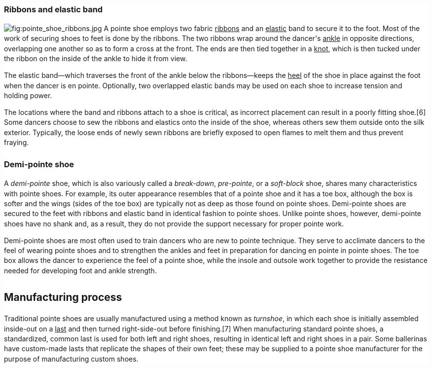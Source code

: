 ### Ribbons and elastic band

![](pointe_shoe_ribbons.jpg "fig:pointe_shoe_ribbons.jpg") A pointe shoe
employs two fabric [ribbons](ribbons "wikilink") and an
[elastic](elasticity_(physics) "wikilink") band to secure it to the
foot. Most of the work of securing shoes to feet is done by the ribbons.
The two ribbons wrap around the dancer's [ankle](ankle "wikilink") in
opposite directions, overlapping one another so as to form a cross at
the front. The ends are then tied together in a [knot](knot "wikilink"),
which is then tucked under the ribbon on the inside of the ankle to hide
it from view.

The elastic band—which traverses the front of the ankle below the
ribbons—keeps the [heel](heel "wikilink") of the shoe in place against
the foot when the dancer is en pointe. Optionally, two overlapped
elastic bands may be used on each shoe to increase tension and holding
power.

The locations where the band and ribbons attach to a shoe is critical,
as incorrect placement can result in a poorly fitting shoe.[6] Some
dancers choose to sew the ribbons and elastics onto the inside of the
shoe, whereas others sew them outside onto the silk exterior. Typically,
the loose ends of newly sewn ribbons are briefly exposed to open flames
to melt them and thus prevent fraying.

### Demi-pointe shoe

A *demi-pointe* shoe, which is also variously called a *break-down*,
*pre-pointe*, or a *soft-block* shoe, shares many characteristics with
pointe shoes. For example, its outer appearance resembles that of a
pointe shoe and it has a toe box, although the box is softer and the
wings (sides of the toe box) are typically not as deep as those found on
pointe shoes. Demi-pointe shoes are secured to the feet with ribbons and
elastic band in identical fashion to pointe shoes. Unlike pointe shoes,
however, demi-pointe shoes have no shank and, as a result, they do not
provide the support necessary for proper pointe work.

Demi-pointe shoes are most often used to train dancers who are new to
pointe technique. They serve to acclimate dancers to the feel of wearing
pointe shoes and to strengthen the ankles and feet in preparation for
dancing en pointe in pointe shoes. The toe box allows the dancer to
experience the feel of a pointe shoe, while the insole and outsole work
together to provide the resistance needed for developing foot and ankle
strength.

## Manufacturing process

Traditional pointe shoes are usually manufactured using a method known
as *turnshoe*, in which each shoe is initially assembled inside-out on a
[last](last "wikilink") and then turned right-side-out before
finishing.[7] When manufacturing standard pointe shoes, a standardized,
common last is used for both left and right shoes, resulting in
identical left and right shoes in a pair. Some ballerinas have
custom-made lasts that replicate the shapes of their own feet; these may
be supplied to a pointe shoe manufacturer for the purpose of
manufacturing custom shoes.
